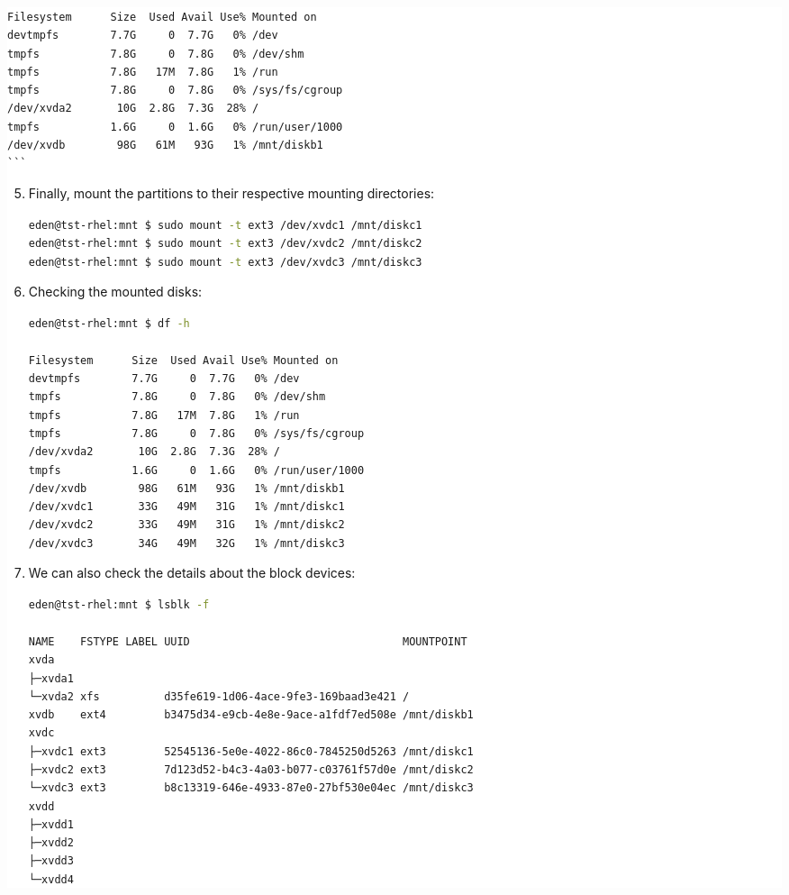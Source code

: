     Filesystem      Size  Used Avail Use% Mounted on
    devtmpfs        7.7G     0  7.7G   0% /dev
    tmpfs           7.8G     0  7.8G   0% /dev/shm
    tmpfs           7.8G   17M  7.8G   1% /run
    tmpfs           7.8G     0  7.8G   0% /sys/fs/cgroup
    /dev/xvda2       10G  2.8G  7.3G  28% /
    tmpfs           1.6G     0  1.6G   0% /run/user/1000
    /dev/xvdb        98G   61M   93G   1% /mnt/diskb1  
    ```

5. Finally, mount the partitions to their respective mounting directories:

    ```bash
    eden@tst-rhel:mnt $ sudo mount -t ext3 /dev/xvdc1 /mnt/diskc1
    eden@tst-rhel:mnt $ sudo mount -t ext3 /dev/xvdc2 /mnt/diskc2
    eden@tst-rhel:mnt $ sudo mount -t ext3 /dev/xvdc3 /mnt/diskc3
    ```

6. Checking the mounted disks:

    ```bash
    eden@tst-rhel:mnt $ df -h

    Filesystem      Size  Used Avail Use% Mounted on
    devtmpfs        7.7G     0  7.7G   0% /dev
    tmpfs           7.8G     0  7.8G   0% /dev/shm
    tmpfs           7.8G   17M  7.8G   1% /run
    tmpfs           7.8G     0  7.8G   0% /sys/fs/cgroup
    /dev/xvda2       10G  2.8G  7.3G  28% /
    tmpfs           1.6G     0  1.6G   0% /run/user/1000
    /dev/xvdb        98G   61M   93G   1% /mnt/diskb1
    /dev/xvdc1       33G   49M   31G   1% /mnt/diskc1
    /dev/xvdc2       33G   49M   31G   1% /mnt/diskc2
    /dev/xvdc3       34G   49M   32G   1% /mnt/diskc3  
    ```

7. We can also check the details about the block devices:

    ```bash
    eden@tst-rhel:mnt $ lsblk -f

    NAME    FSTYPE LABEL UUID                                 MOUNTPOINT
    xvda
    ├─xvda1
    └─xvda2 xfs          d35fe619-1d06-4ace-9fe3-169baad3e421 /
    xvdb    ext4         b3475d34-e9cb-4e8e-9ace-a1fdf7ed508e /mnt/diskb1
    xvdc
    ├─xvdc1 ext3         52545136-5e0e-4022-86c0-7845250d5263 /mnt/diskc1
    ├─xvdc2 ext3         7d123d52-b4c3-4a03-b077-c03761f57d0e /mnt/diskc2
    └─xvdc3 ext3         b8c13319-646e-4933-87e0-27bf530e04ec /mnt/diskc3
    xvdd
    ├─xvdd1
    ├─xvdd2
    ├─xvdd3
    └─xvdd4  
    ```

